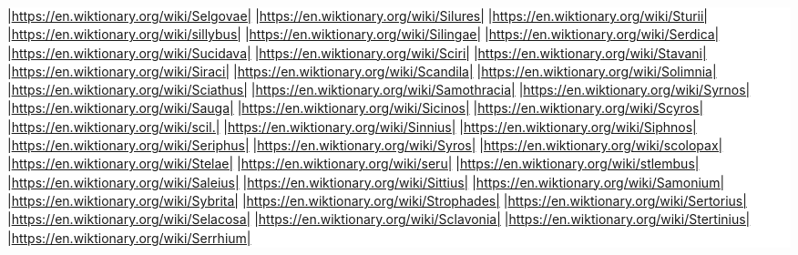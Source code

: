 |https://en.wiktionary.org/wiki/Selgovae|
|https://en.wiktionary.org/wiki/Silures|
|https://en.wiktionary.org/wiki/Sturii|
|https://en.wiktionary.org/wiki/sillybus|
|https://en.wiktionary.org/wiki/Silingae|
|https://en.wiktionary.org/wiki/Serdica|
|https://en.wiktionary.org/wiki/Sucidava|
|https://en.wiktionary.org/wiki/Sciri|
|https://en.wiktionary.org/wiki/Stavani|
|https://en.wiktionary.org/wiki/Siraci|
|https://en.wiktionary.org/wiki/Scandila|
|https://en.wiktionary.org/wiki/Solimnia|
|https://en.wiktionary.org/wiki/Sciathus|
|https://en.wiktionary.org/wiki/Samothracia|
|https://en.wiktionary.org/wiki/Syrnos|
|https://en.wiktionary.org/wiki/Sauga|
|https://en.wiktionary.org/wiki/Sicinos|
|https://en.wiktionary.org/wiki/Scyros|
|https://en.wiktionary.org/wiki/scil.|
|https://en.wiktionary.org/wiki/Sinnius|
|https://en.wiktionary.org/wiki/Siphnos|
|https://en.wiktionary.org/wiki/Seriphus|
|https://en.wiktionary.org/wiki/Syros|
|https://en.wiktionary.org/wiki/scolopax|
|https://en.wiktionary.org/wiki/Stelae|
|https://en.wiktionary.org/wiki/seru|
|https://en.wiktionary.org/wiki/stlembus|
|https://en.wiktionary.org/wiki/Saleius|
|https://en.wiktionary.org/wiki/Sittius|
|https://en.wiktionary.org/wiki/Samonium|
|https://en.wiktionary.org/wiki/Sybrita|
|https://en.wiktionary.org/wiki/Strophades|
|https://en.wiktionary.org/wiki/Sertorius|
|https://en.wiktionary.org/wiki/Selacosa|
|https://en.wiktionary.org/wiki/Sclavonia|
|https://en.wiktionary.org/wiki/Stertinius|
|https://en.wiktionary.org/wiki/Serrhium|